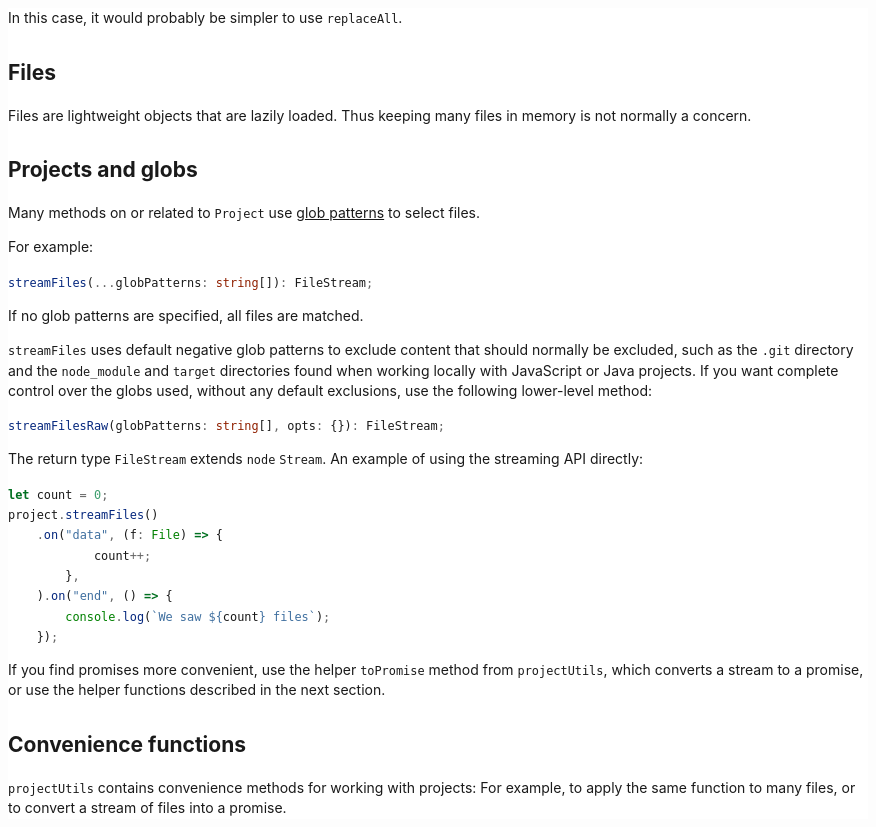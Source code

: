 In this case, it would probably be simpler to use `replaceAll`.

## Files

Files are lightweight objects that are lazily loaded. Thus keeping
many files in memory is not normally a concern.

## Projects and globs

Many methods on or related to `Project`
use [glob patterns](https://en.wikipedia.org/wiki/Glob_(programming))
to select files.

For example:

```typescript
streamFiles(...globPatterns: string[]): FileStream;
```

If no glob patterns are specified, all files are matched.

`streamFiles` uses default negative glob patterns to exclude content
that should normally be excluded, such as the `.git` directory and the
`node_module` and `target` directories found when working locally with
JavaScript or Java projects. If you want complete control over the
globs used, without any default exclusions, use the following
lower-level method:

```typescript
streamFilesRaw(globPatterns: string[], opts: {}): FileStream;
```

The return type `FileStream` extends `node` `Stream`. An example of using the streaming API directly:

```typescript
let count = 0;
project.streamFiles()
    .on("data", (f: File) => {
            count++;
        },
    ).on("end", () => {
	    console.log(`We saw ${count} files`);
	});
```

If you find promises more convenient, use the helper `toPromise`
method from `projectUtils`, which converts a stream to a promise, or
use the helper functions described in the next section.

## Convenience functions

`projectUtils` contains convenience methods for working with projects:
For example, to apply the same function to many files, or to convert a
stream of files into a promise.
